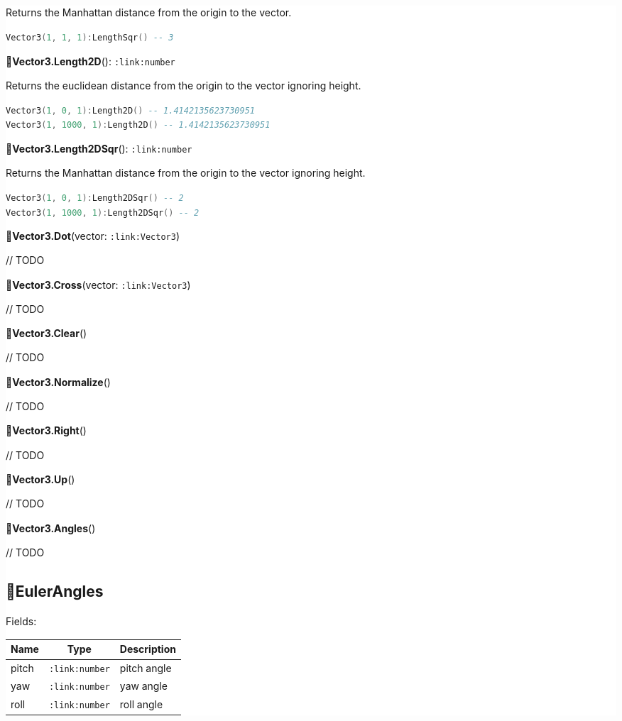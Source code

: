 Returns the Manhattan distance from the origin to the vector.

```lua
Vector3(1, 1, 1):LengthSqr() -- 3
```

**:link:Vector3.Length2D**(): `:link:number`

Returns the euclidean distance from the origin to the vector ignoring height.

```lua
Vector3(1, 0, 1):Length2D() -- 1.4142135623730951
Vector3(1, 1000, 1):Length2D() -- 1.4142135623730951
```

**:link:Vector3.Length2DSqr**(): `:link:number`

Returns the Manhattan distance from the origin to the vector ignoring height.

```lua
Vector3(1, 0, 1):Length2DSqr() -- 2
Vector3(1, 1000, 1):Length2DSqr() -- 2
```

**:link:Vector3.Dot**(vector: `:link:Vector3`)

// TODO

**:link:Vector3.Cross**(vector: `:link:Vector3`)

// TODO

**:link:Vector3.Clear**()

// TODO

**:link:Vector3.Normalize**()

// TODO

**:link:Vector3.Right**()

// TODO

**:link:Vector3.Up**()

// TODO

**:link:Vector3.Angles**()

// TODO


## **:link:EulerAngles**

Fields:

|  Name   |  Type            |  Description   |
| ------- | ---------------- | -------------- |
|  pitch  |  `:link:number`  |  pitch angle   |
|  yaw    |  `:link:number`  |  yaw angle     |
|  roll   |  `:link:number`  |  roll angle    |

